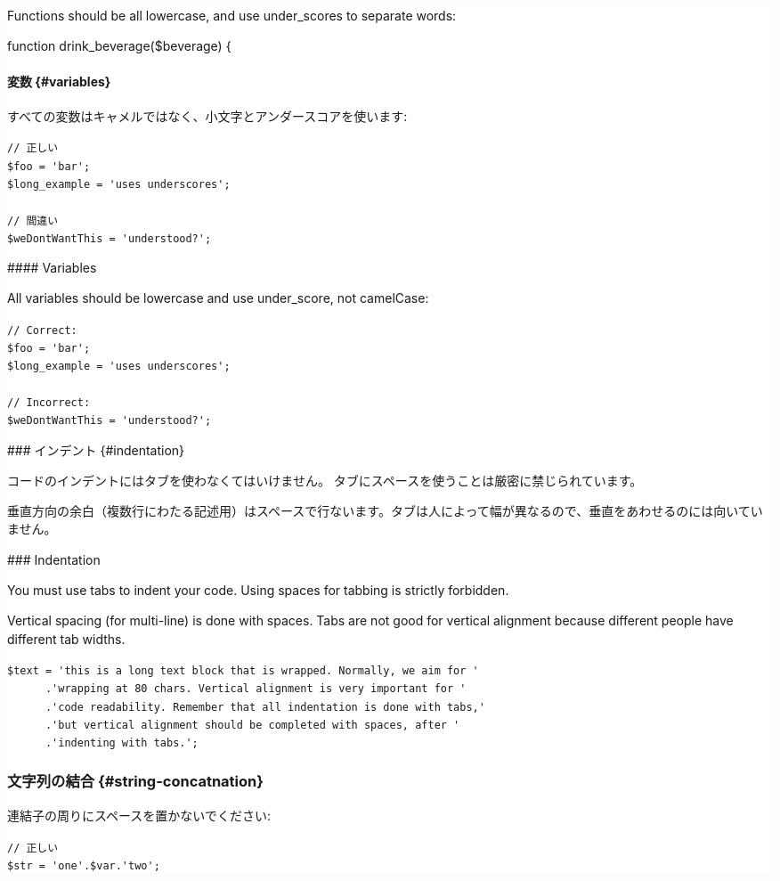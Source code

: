 Functions should be all lowercase, and use under_scores to separate words:
</div>
	function drink_beverage($beverage)
	{

#### 変数 {#variables}

すべての変数はキャメルではなく、小文字とアンダースコアを使います:

	// 正しい
	$foo = 'bar';
	$long_example = 'uses underscores';

	// 間違い
	$weDontWantThis = 'understood?';

<div class="original-doc">
#### Variables

All variables should be lowercase and use under_score, not camelCase:

	// Correct:
	$foo = 'bar';
	$long_example = 'uses underscores';

	// Incorrect:
	$weDontWantThis = 'understood?';
</div>
### インデント {#indentation}

コードのインデントにはタブを使わなくてはいけません。
タブにスペースを使うことは厳密に禁じられています。

垂直方向の余白（複数行にわたる記述用）はスペースで行ないます。タブは人によって幅が異なるので、垂直をあわせるのには向いていません。

<div class="original-doc">
### Indentation

You must use tabs to indent your code. Using spaces for tabbing is strictly forbidden.

Vertical spacing (for multi-line) is done with spaces. Tabs are not good for vertical alignment because different people have different tab widths.
</div>

	$text = 'this is a long text block that is wrapped. Normally, we aim for '
		  .'wrapping at 80 chars. Vertical alignment is very important for '
		  .'code readability. Remember that all indentation is done with tabs,'
		  .'but vertical alignment should be completed with spaces, after '
		  .'indenting with tabs.';

### 文字列の結合 {#string-concatnation}

連結子の周りにスペースを置かないでください:

	// 正しい
	$str = 'one'.$var.'two';
